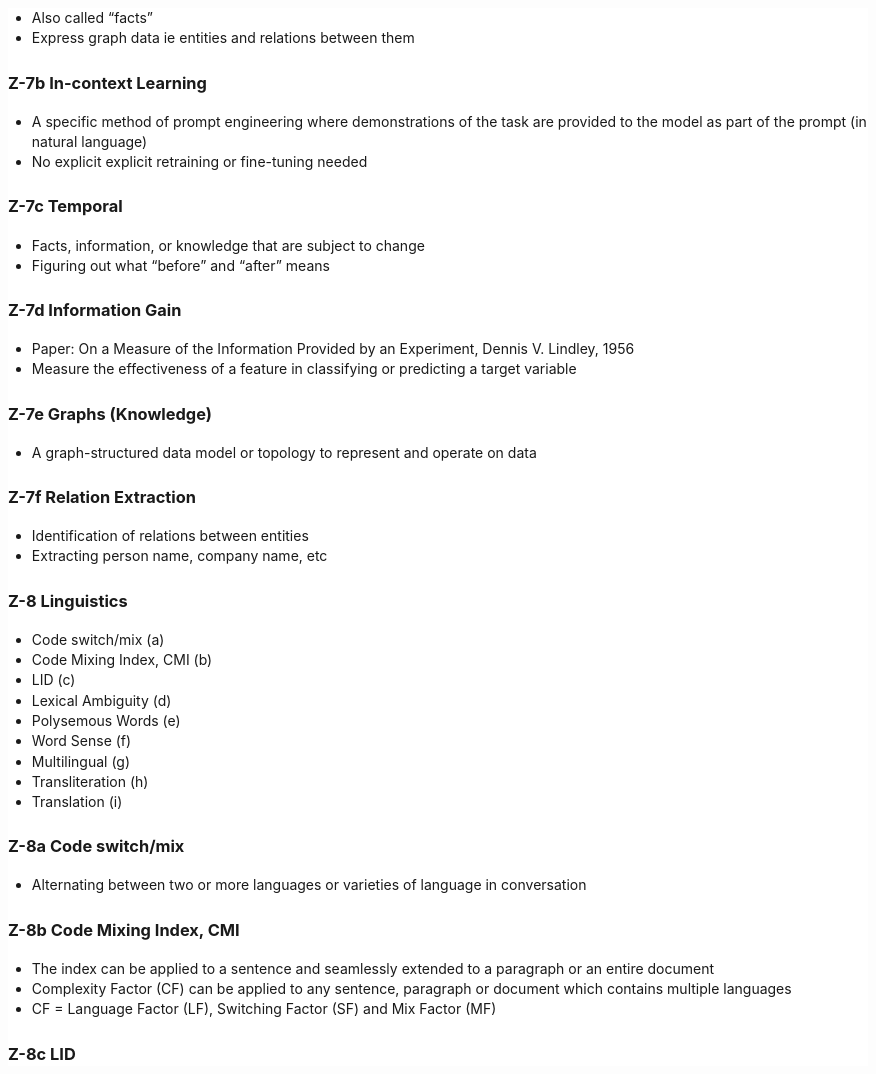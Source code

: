 * Also called “facts”
* Express graph data ie entities and relations between them

### Z-7b In-context Learning

* A specific method of prompt engineering where demonstrations of the task are provided to the model as part of the prompt (in natural language)
* No explicit explicit retraining or fine-tuning needed

### Z-7c Temporal

* Facts, information, or knowledge that are subject to change
* Figuring out what “before” and “after” means

### Z-7d Information Gain

* Paper: On a Measure of the Information Provided by an Experiment, Dennis V. Lindley, 1956
* Measure the effectiveness of a feature in classifying or predicting a target variable

### Z-7e Graphs (Knowledge)

* A graph-structured data model or topology to represent and operate on data

### Z-7f Relation Extraction

* Identification of relations between entities
* Extracting person name, company name, etc

### Z-8 Linguistics

* Code switch/mix (a)
* Code Mixing Index, CMI (b)
* LID \(c\)
* Lexical Ambiguity (d)
* Polysemous Words (e)
* Word Sense (f)
* Multilingual (g)
* Transliteration (h)
* Translation (i)

### Z-8a Code switch/mix

* Alternating between two or more languages or varieties of language in conversation

### Z-8b Code Mixing Index, CMI

* The index can be applied to a sentence and seamlessly extended to a paragraph or an entire document
* Complexity Factor (CF) can be applied to any sentence, paragraph or document which contains multiple languages
* CF = Language Factor (LF), Switching Factor (SF) and Mix Factor (MF)

### Z-8c LID

